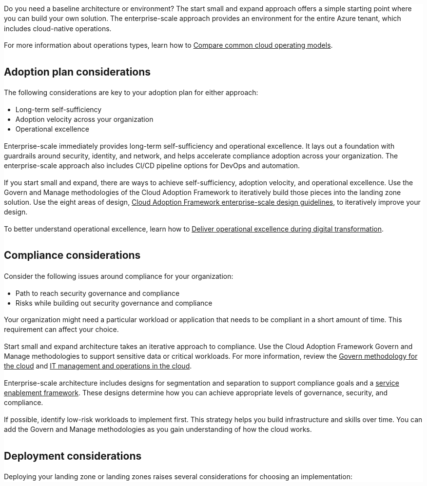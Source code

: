 Do you need a baseline architecture or environment? The start small and expand approach offers a simple starting point where you can build your own solution. The enterprise-scale approach provides an environment for the entire Azure tenant, which includes cloud-native operations.

For more information about operations types, learn how to [Compare common cloud operating models](../../operating-model/compare.md).

## Adoption plan considerations

The following considerations are key to your adoption plan for either approach:

- Long-term self-sufficiency
- Adoption velocity across your organization
- Operational excellence

Enterprise-scale immediately provides long-term self-sufficiency and operational excellence. It lays out a foundation with guardrails around security, identity, and network, and helps accelerate compliance adoption across your organization. The enterprise-scale approach also includes CI/CD pipeline options for DevOps and automation.

If you start small and expand, there are ways to achieve self-sufficiency, adoption velocity, and operational excellence. Use the Govern and Manage methodologies of the Cloud Adoption Framework to iteratively build those pieces into the landing zone solution. Use the eight areas of design, [Cloud Adoption Framework enterprise-scale design guidelines](./design-areas.md), to iteratively improve your design.

To better understand operational excellence, learn how to [Deliver operational excellence during digital transformation](../../get-started/operational-excellence.md).

## Compliance considerations

Consider the following issues around compliance for your organization:

- Path to reach security governance and compliance
- Risks while building out security governance and compliance

Your organization might need a particular workload or application that needs to be compliant in a short amount of time. This requirement can affect your choice.

Start small and expand architecture takes an iterative approach to compliance. Use the Cloud Adoption Framework Govern and Manage methodologies to support sensitive data or critical workloads. For more information, review the [Govern methodology for the cloud](../../govern/methodology.md) and [IT management and operations in the cloud](../../manage/considerations/index.md).

Enterprise-scale architecture includes designs for segmentation and separation to support compliance goals and a [service enablement framework](./design-area/governance.md). These designs determine how you can achieve appropriate levels of governance, security, and compliance.

If possible, identify low-risk workloads to implement first. This strategy helps you build infrastructure and skills over time. You can add the Govern and Manage methodologies as you gain understanding of how the cloud works.

## Deployment considerations

Deploying your landing zone or landing zones raises several considerations for choosing an implementation:
